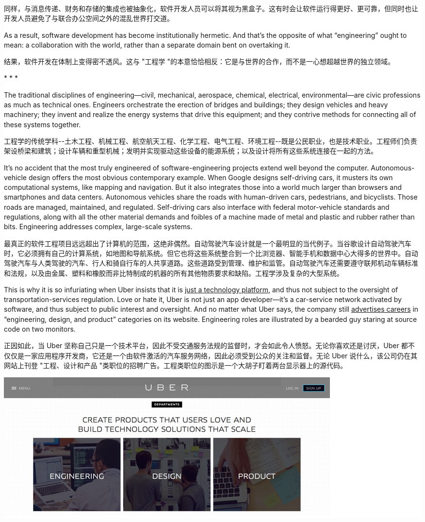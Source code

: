同样，与消息传递、财务和存储的集成也被抽象化，软件开发人员可以将其视为黑盒子。这有时会让软件运行得更好、更可靠，但同时也让开发人员避免了与联合办公空间之外的混乱世界打交道。

As a result, software development has become institutionally hermetic. And that’s the opposite of what “engineering” ought to mean: a collaboration with the world, rather than a separate domain bent on overtaking it.  

结果，软件开发在体制上变得密不透风。这与 "工程学 "的本意恰恰相反：它是与世界的合作，而不是一心想超越世界的独立领域。

\* \* \*

The traditional disciplines of engineering—civil, mechanical, aerospace, chemical, electrical, environmental—are civic professions as much as technical ones. Engineers orchestrate the erection of bridges and buildings; they design vehicles and heavy machinery; they invent and realize the energy systems that drive this equipment; and they contrive methods for connecting all of these systems together.  

工程学的传统学科--土木工程、机械工程、航空航天工程、化学工程、电气工程、环境工程--既是公民职业，也是技术职业。工程师们负责架设桥梁和建筑；设计车辆和重型机械；发明并实现驱动这些设备的能源系统；以及设计将所有这些系统连接在一起的方法。

It’s no accident that the most truly engineered of software-engineering projects extend well beyond the computer. Autonomous-vehicle design offers the most obvious contemporary example. When Google designs self-driving cars, it musters its own computational systems, like mapping and navigation. But it also integrates those into a world much larger than browsers and smartphones and data centers. Autonomous vehicles share the roads with human-driven cars, pedestrians, and bicyclists. Those roads are managed, maintained, and regulated. Self-driving cars also interface with federal motor-vehicle standards and regulations, along with all the other material demands and foibles of a machine made of metal and plastic and rubber rather than bits. Engineering addresses complex, large-scale systems.  

最真正的软件工程项目远远超出了计算机的范围，这绝非偶然。自动驾驶汽车设计就是一个最明显的当代例子。当谷歌设计自动驾驶汽车时，它必须拥有自己的计算系统，如地图和导航系统。但它也将这些系统整合到一个比浏览器、智能手机和数据中心大得多的世界中。自动驾驶汽车与人类驾驶的汽车、行人和骑自行车的人共享道路。这些道路受到管理、维护和监管。自动驾驶汽车还需要遵守联邦机动车辆标准和法规，以及由金属、塑料和橡胶而非比特制成的机器的所有其他物质要求和缺陷。工程学涉及复杂的大型系统。

This is why it is so infuriating when Uber insists that it is [just a technology platform](http://blogs.wsj.com/digits/2015/11/04/uber-as-employer-the-boss-is-an-algorithm/), and thus not subject to the oversight of transportation-services regulation. Love or hate it, Uber is not just an app developer—it’s a car-service network activated by software, and thus subject to public interest and oversight. And no matter what Uber says, the company still [advertises careers](https://www.uber.com/jobs) in “engineering, design, and product” categories on its website. Engineering roles are illustrated by a bearded guy staring at source code on two monitors.  

正因如此，当 Uber 坚称自己只是一个技术平台，因此不受交通服务法规的监督时，才会如此令人愤怒。无论你喜欢还是讨厌，Uber 都不仅仅是一家应用程序开发商，它还是一个由软件激活的汽车服务网络，因此必须受到公众的关注和监督。无论 Uber 说什么，该公司仍在其网站上刊登 "工程、设计和产品 "类职位的招聘广告。工程类职位的图示是一个大胡子盯着两台显示器上的源代码。

![](original.png)
